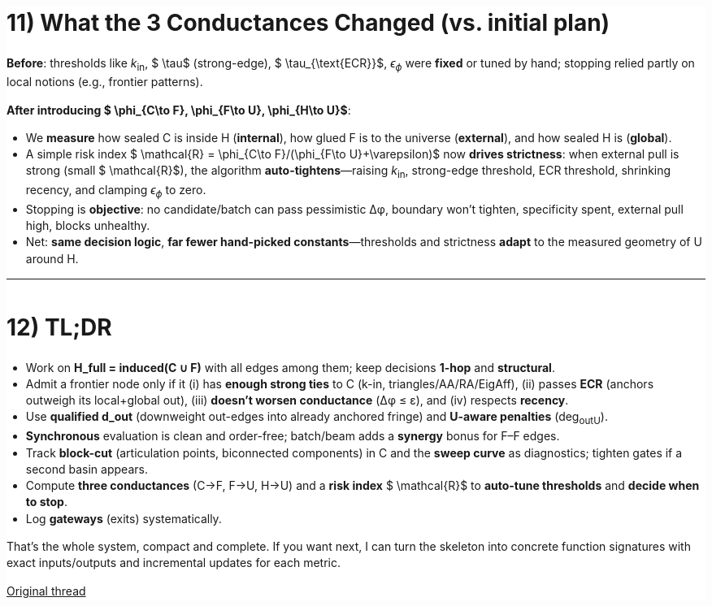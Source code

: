 
# 11) What the 3 Conductances Changed (vs. initial plan)

**Before**: thresholds like $k_{\text{in}}$, $ \tau$ (strong-edge), $ \tau_{\text{ECR}}$, $\epsilon_\phi$ were **fixed** or tuned by hand; stopping relied partly on local notions (e.g., frontier patterns).

**After introducing $ \phi_{C\to F}, \phi_{F\to U}, \phi_{H\to U}$**:

* We **measure** how sealed C is inside H (**internal**), how glued F is to the universe (**external**), and how sealed H is (**global**).
* A simple risk index $ \mathcal{R} = \phi_{C\to F}/(\phi_{F\to U}+\varepsilon)$ now **drives strictness**: when external pull is strong (small $ \mathcal{R}$), the algorithm **auto-tightens**—raising $k_{\text{in}}$, strong-edge threshold, ECR threshold, shrinking recency, and clamping $\epsilon_\phi$ to zero.
* Stopping is **objective**: no candidate/batch can pass pessimistic Δφ, boundary won’t tighten, specificity spent, external pull high, blocks unhealthy.
* Net: **same decision logic**, **far fewer hand-picked constants**—thresholds and strictness **adapt** to the measured geometry of U around H.

---

# 12) TL;DR

* Work on **H\_full = induced(C ∪ F)** with all edges among them; keep decisions **1-hop** and **structural**.
* Admit a frontier node only if it (i) has **enough strong ties** to C (k-in, triangles/AA/RA/EigAff), (ii) passes **ECR** (anchors outweigh its local+global out), (iii) **doesn’t worsen conductance** (Δφ ≤ ε), and (iv) respects **recency**.
* Use **qualified d\_out** (downweight out-edges into already anchored fringe) and **U-aware penalties** ($\deg_{\text{outU}}$).
* **Synchronous** evaluation is clean and order-free; batch/beam adds a **synergy** bonus for F–F edges.
* Track **block-cut** (articulation points, biconnected components) in C and the **sweep curve** as diagnostics; tighten gates if a second basin appears.
* Compute **three conductances** (C→F, F→U, H→U) and a **risk index** $ \mathcal{R}$ to **auto-tune thresholds** and **decide when to stop**.
* Log **gateways** (exits) systematically.

That’s the whole system, compact and complete. If you want next, I can turn the skeleton into concrete function signatures with exact inputs/outputs and incremental updates for each metric.

[Original thread](https://chatgpt.com/share/68b36fbb-05d0-800a-b416-c0d503d4cb75)